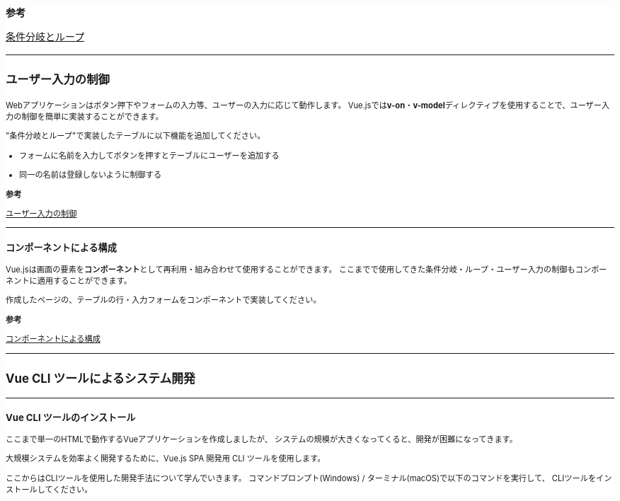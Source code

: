 **参考**

<a href="https://jp.vuejs.org/v2/guide/#%E6%9D%A1%E4%BB%B6%E5%88%86%E5%B2%90%E3%81%A8%E3%83%AB%E3%83%BC%E3%83%97" target="_blank">条件分岐とループ</a>

</div>

---

### ユーザー入力の制御

<div style="font-size:0.8em;">

Webアプリケーションはボタン押下やフォームの入力等、ユーザーの入力に応じて動作します。
Vue.jsでは**v-on**・**v-model**ディレクティブを使用することで、ユーザー入力の制御を簡単に実装することができます。

"条件分岐とループ"で実装したテーブルに以下機能を追加してください。

* フォームに名前を入力してボタンを押すとテーブルにユーザーを追加する

* 同一の名前は登録しないように制御する

**参考**

<a href="https://jp.vuejs.org/v2/guide/#%E3%83%A6%E3%83%BC%E3%82%B6%E3%83%BC%E5%85%A5%E5%8A%9B%E3%81%AE%E5%88%B6%E5%BE%A1" target="_blank">ユーザー入力の制御</a>

---

### コンポーネントによる構成

Vue.jsは画面の要素を**コンポーネント**として再利用・組み合わせて使用することができます。
ここまでで使用してきた条件分岐・ループ・ユーザー入力の制御もコンポーネントに適用することができます。

作成したページの、テーブルの行・入力フォームをコンポーネントで実装してください。

**参考**

<a href="https://jp.vuejs.org/v2/guide/#%E3%82%B3%E3%83%B3%E3%83%9D%E3%83%BC%E3%83%8D%E3%83%B3%E3%83%88%E3%81%AB%E3%82%88%E3%82%8B%E6%A7%8B%E6%88%90" target="_blank">コンポーネントによる構成</a>

---

## Vue CLI ツールによるシステム開発

---

### Vue CLI ツールのインストール

ここまで単一のHTMLで動作するVueアプリケーションを作成しましたが、
システムの規模が大きくなってくると、開発が困難になってきます。

大規模システムを効率よく開発するために、Vue.js SPA 開発用 CLI ツールを使用します。

ここからはCLIツールを使用した開発手法について学んでいきます。
コマンドプロンプト(Windows) / ターミナル(macOS)で以下のコマンドを実行して、
CLIツールをインストールしてください。

